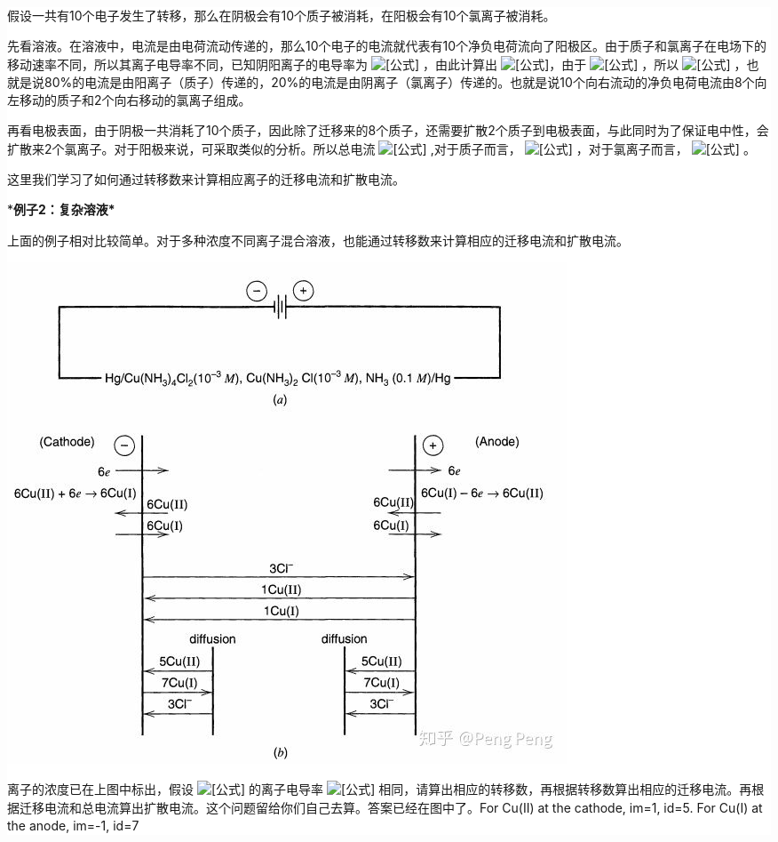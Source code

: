 假设一共有10个电子发生了转移，那么在阴极会有10个质子被消耗，在阳极会有10个氯离子被消耗。

先看溶液。在溶液中，电流是由电荷流动传递的，那么10个电子的电流就代表有10个净负电荷流向了阳极区。由于质子和氯离子在电场下的移动速率不同，所以其离子电导率不同，已知阴阳离子的电导率为 ![[公式]](https://www.zhihu.com/equation?tex=%5Clambda_%7B%2B%7D%5Capprox4%5Clambda_%7B-%7D) ，由此计算出 ![[公式]](https://www.zhihu.com/equation?tex=t_%7B%2B%7D%5Capprox4+t_%7B-%7D)，由于 ![[公式]](https://www.zhihu.com/equation?tex=t_%7B%2B%7D%2Bt_%7B-%7D%3D1) ，所以 ![[公式]](https://www.zhihu.com/equation?tex=t_%7B%2B%7D%3D0.8%2C+t_%7B-%7D%3D0.2) ，也就是说80%的电流是由阳离子（质子）传递的，20%的电流是由阴离子（氯离子）传递的。也就是说10个向右流动的净负电荷电流由8个向左移动的质子和2个向右移动的氯离子组成。

再看电极表面，由于阴极一共消耗了10个质子，因此除了迁移来的8个质子，还需要扩散2个质子到电极表面，与此同时为了保证电中性，会扩散来2个氯离子。对于阳极来说，可采取类似的分析。所以总电流 ![[公式]](https://www.zhihu.com/equation?tex=i%3D10) ,对于质子而言， ![[公式]](https://www.zhihu.com/equation?tex=i_%7Bd%7D%3D2%2C+i_%7Bm%7D%3D8) ，对于氯离子而言， ![[公式]](https://www.zhihu.com/equation?tex=i_%7Bd%7D%3D8%2C+i_%7Bm%7D%3D2) 。

这里我们学习了如何通过转移数来计算相应离子的迁移电流和扩散电流。

***例子2：复杂溶液\***

上面的例子相对比较简单。对于多种浓度不同离子混合溶液，也能通过转移数来计算相应的迁移电流和扩散电流。

![img](Mass-Transfer-in-Electrochemistry\v2-4a81d9daf6ce137cb4a4414db234b04f_720w.jpg)

离子的浓度已在上图中标出，假设 ![[公式]](https://www.zhihu.com/equation?tex=Cu%28II%29%2CCu%28I%29%2CCl%5E%7B-%7D) 的离子电导率 ![[公式]](https://www.zhihu.com/equation?tex=%5Clambda) 相同，请算出相应的转移数，再根据转移数算出相应的迁移电流。再根据迁移电流和总电流算出扩散电流。这个问题留给你们自己去算。答案已经在图中了。For Cu(II) at the cathode, im=1, id=5. For Cu(I) at the anode, im=-1, id=7
